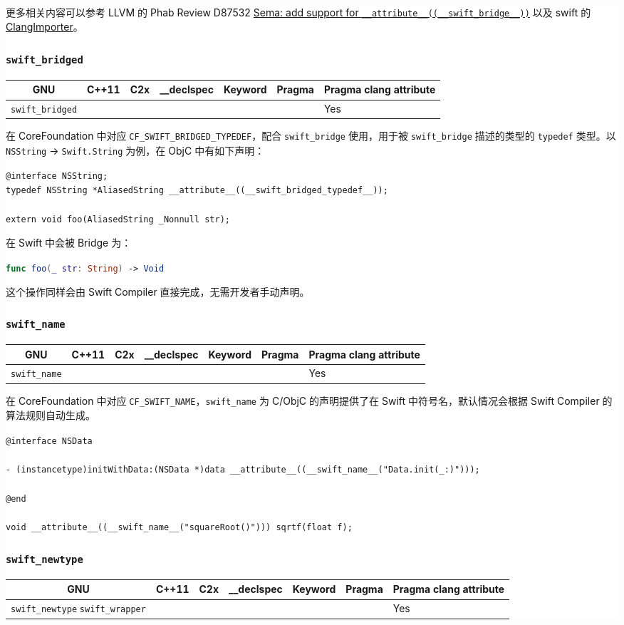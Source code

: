 更多相关内容可以参考 LLVM 的 Phab Review D87532 [Sema: add support for `__attribute__((__swift_bridge__))`](https://reviews.llvm.org/D87532) 以及 swift 的 [ClangImporter](https://github.com/apple/swift/blob/41d5e57b5586fccd4ba3823e8ac4690b7b30ec59/lib/ClangImporter/ImportType.cpp#L944)。


### `swift_bridged`

| GNU | C++11 | C2x | __declspec | Keyword | Pragma | Pragma clang attribute |
| - | - | - | - | - | - | - |
| `swift_bridged` | | | | | | Yes |

在 CoreFoundation 中对应 `CF_SWIFT_BRIDGED_TYPEDEF`，配合 `swift_bridge` 使用，用于被 `swift_bridge` 描述的类型的 `typedef` 类型。以 `NSString` -> `Swift.String` 为例，在 ObjC 中有如下声明：

```objc
@interface NSString;
typedef NSString *AliasedString __attribute__((__swift_bridged_typedef__));

extern void foo(AliasedString _Nonnull str);
```

在 Swift 中会被 Bridge 为：

```swift
func foo(_ str: String) -> Void
```

这个操作同样会由 Swift Compiler 直接完成，无需开发者手动声明。


### `swift_name`

| GNU | C++11 | C2x | __declspec | Keyword | Pragma | Pragma clang attribute |
| - | - | - | - | - | - | - |
| `swift_name` | | | | | | Yes |

在 CoreFoundation 中对应 `CF_SWIFT_NAME`，`swift_name` 为 C/ObjC 的声明提供了在 Swift 中符号名，默认情况会根据 Swift Compiler 的算法规则自动生成。

```
@interface NSData

- (instancetype)initWithData:(NSData *)data __attribute__((__swift_name__("Data.init(_:)")));

@end

void __attribute__((__swift_name__("squareRoot()"))) sqrtf(float f);

```

### `swift_newtype`

| GNU | C++11 | C2x | __declspec | Keyword | Pragma | Pragma clang attribute |
| - | - | - | - | - | - | - |
| `swift_newtype` `swift_wrapper` | | | | | | Yes |
